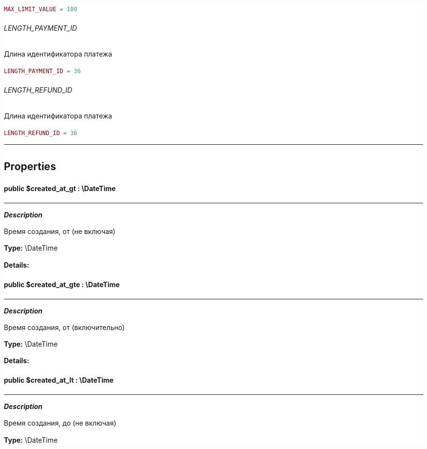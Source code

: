 ```php
MAX_LIMIT_VALUE = 100
```


<a name="constant_LENGTH_PAYMENT_ID" class="anchor"></a>
###### LENGTH_PAYMENT_ID
Длина идентификатора платежа

```php
LENGTH_PAYMENT_ID = 36
```


<a name="constant_LENGTH_REFUND_ID" class="anchor"></a>
###### LENGTH_REFUND_ID
Длина идентификатора платежа

```php
LENGTH_REFUND_ID = 36
```



---
## Properties
<a name="property_created_at_gt"></a>
#### public $created_at_gt : \DateTime
---
***Description***

Время создания, от (не включая)

**Type:** \DateTime

**Details:**


<a name="property_created_at_gte"></a>
#### public $created_at_gte : \DateTime
---
***Description***

Время создания, от (включительно)

**Type:** \DateTime

**Details:**


<a name="property_created_at_lt"></a>
#### public $created_at_lt : \DateTime
---
***Description***

Время создания, до (не включая)

**Type:** \DateTime
